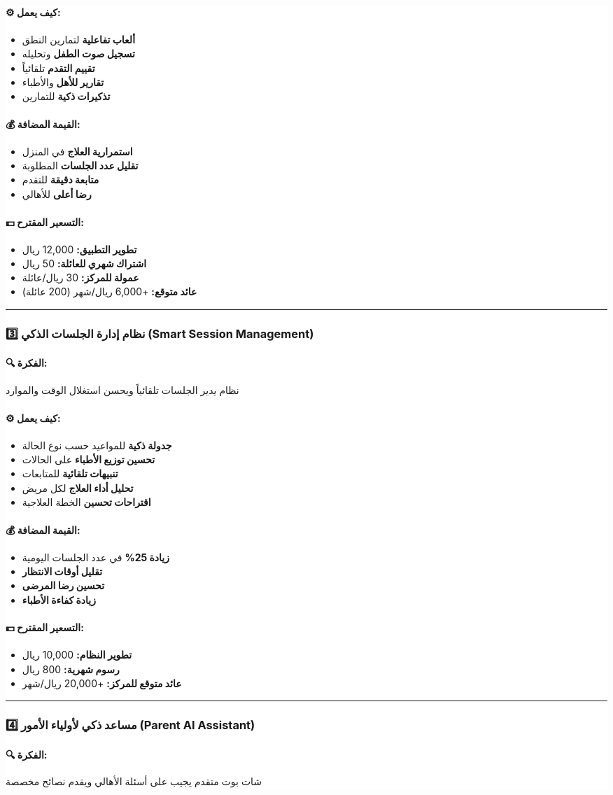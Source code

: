 #### ⚙️ كيف يعمل:
- **ألعاب تفاعلية** لتمارين النطق
- **تسجيل صوت الطفل** وتحليله
- **تقييم التقدم** تلقائياً
- **تقارير للأهل** والأطباء
- **تذكيرات ذكية** للتمارين

#### 💰 القيمة المضافة:
- **استمرارية العلاج** في المنزل
- **تقليل عدد الجلسات** المطلوبة
- **متابعة دقيقة** للتقدم
- **رضا أعلى** للأهالي

#### 💵 التسعير المقترح:
- **تطوير التطبيق:** 12,000 ريال
- **اشتراك شهري للعائلة:** 50 ريال
- **عمولة للمركز:** 30 ريال/عائلة
- **عائد متوقع:** +6,000 ريال/شهر (200 عائلة)

---

### 3️⃣ نظام إدارة الجلسات الذكي (Smart Session Management)

#### 🔍 الفكرة:
نظام يدير الجلسات تلقائياً ويحسن استغلال الوقت والموارد

#### ⚙️ كيف يعمل:
- **جدولة ذكية** للمواعيد حسب نوع الحالة
- **تحسين توزيع الأطباء** على الحالات
- **تنبيهات تلقائية** للمتابعات
- **تحليل أداء العلاج** لكل مريض
- **اقتراحات تحسين** الخطة العلاجية

#### 💰 القيمة المضافة:
- **زيادة 25%** في عدد الجلسات اليومية
- **تقليل أوقات الانتظار**
- **تحسين رضا المرضى**
- **زيادة كفاءة الأطباء**

#### 💵 التسعير المقترح:
- **تطوير النظام:** 10,000 ريال
- **رسوم شهرية:** 800 ريال
- **عائد متوقع للمركز:** +20,000 ريال/شهر

---

### 4️⃣ مساعد ذكي لأولياء الأمور (Parent AI Assistant)

#### 🔍 الفكرة:
شات بوت متقدم يجيب على أسئلة الأهالي ويقدم نصائح مخصصة

